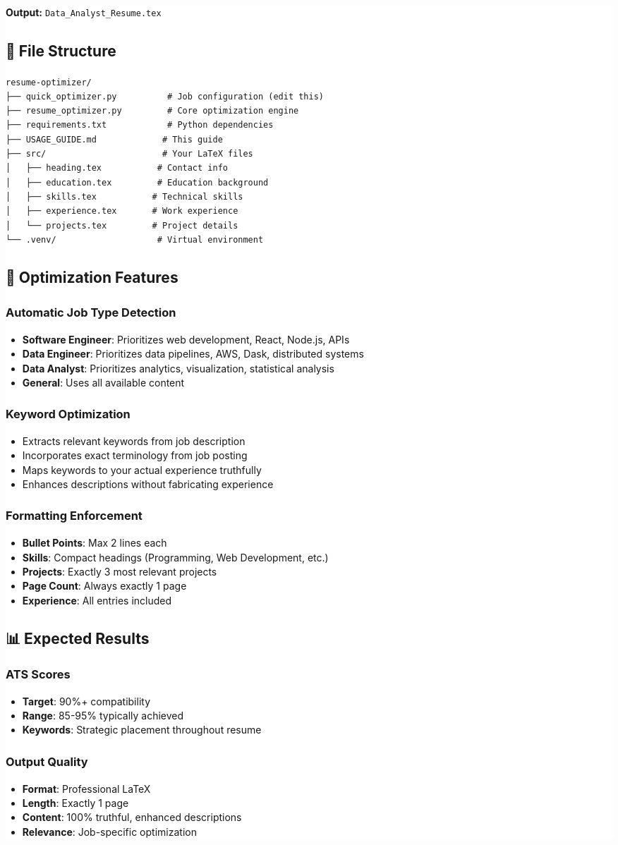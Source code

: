 **Output:** `Data_Analyst_Resume.tex`

## 🔧 File Structure

```
resume-optimizer/
├── quick_optimizer.py          # Job configuration (edit this)
├── resume_optimizer.py         # Core optimization engine
├── requirements.txt            # Python dependencies
├── USAGE_GUIDE.md             # This guide
├── src/                       # Your LaTeX files
│   ├── heading.tex           # Contact info
│   ├── education.tex         # Education background
│   ├── skills.tex           # Technical skills
│   ├── experience.tex       # Work experience
│   └── projects.tex         # Project details
└── .venv/                    # Virtual environment
```

## 🎯 Optimization Features

### Automatic Job Type Detection
- **Software Engineer**: Prioritizes web development, React, Node.js, APIs
- **Data Engineer**: Prioritizes data pipelines, AWS, Dask, distributed systems
- **Data Analyst**: Prioritizes analytics, visualization, statistical analysis
- **General**: Uses all available content

### Keyword Optimization
- Extracts relevant keywords from job description
- Incorporates exact terminology from job posting
- Maps keywords to your actual experience truthfully
- Enhances descriptions without fabricating experience

### Formatting Enforcement
- **Bullet Points**: Max 2 lines each
- **Skills**: Compact headings (Programming, Web Development, etc.)
- **Projects**: Exactly 3 most relevant projects
- **Page Count**: Always exactly 1 page
- **Experience**: All entries included

## 📊 Expected Results

### ATS Scores
- **Target**: 90%+ compatibility
- **Range**: 85-95% typically achieved
- **Keywords**: Strategic placement throughout resume

### Output Quality
- **Format**: Professional LaTeX
- **Length**: Exactly 1 page
- **Content**: 100% truthful, enhanced descriptions
- **Relevance**: Job-specific optimization
